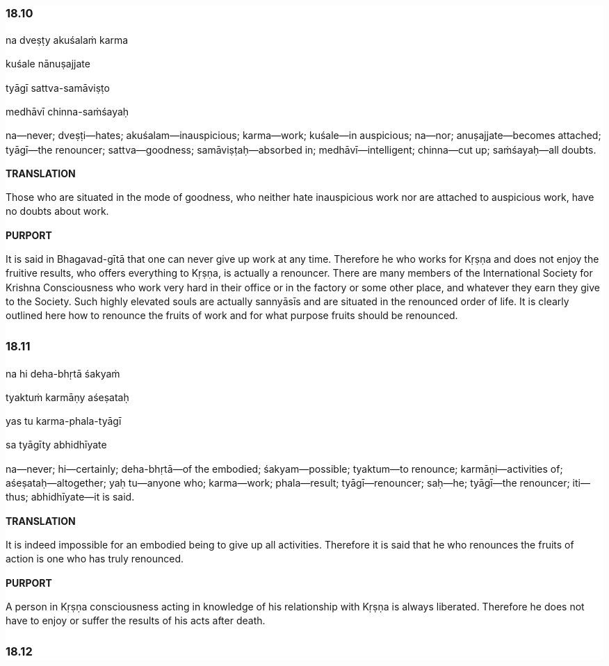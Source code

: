 ### 18.10


na dveṣṭy akuśalaṁ karma

kuśale nānuṣajjate

tyāgī sattva-samāviṣṭo

medhāvī chinna-saṁśayaḥ

na—never; dveṣṭi—hates; akuśalam—inauspicious; karma—work; kuśale—in auspicious;
na—nor; anuṣajjate—becomes attached; tyāgī—the renouncer; sattva—goodness;
samāviṣṭaḥ—absorbed in; medhāvī—intelligent; chinna—cut up; saṁśayaḥ—all doubts.

**TRANSLATION**

Those who are situated in the mode of goodness, who neither hate inauspicious
work nor are attached to auspicious work, have no doubts about work.

**PURPORT**

It is said in Bhagavad-gītā that one can never give up work at any time.
Therefore he who works for Kṛṣṇa and does not enjoy the fruitive results, who
offers everything to Kṛṣṇa, is actually a renouncer. There are many members of
the International Society for Krishna Consciousness who work very hard in their
office or in the factory or some other place, and whatever they earn they give
to the Society. Such highly elevated souls are actually sannyāsīs and are
situated in the renounced order of life. It is clearly outlined here how to
renounce the fruits of work and for what purpose fruits should be renounced.

### 18.11


na hi deha-bhṛtā śakyaṁ

tyaktuṁ karmāṇy aśeṣataḥ

yas tu karma-phala-tyāgī

sa tyāgīty abhidhīyate

na—never; hi—certainly; deha-bhṛtā—of the embodied; śakyam—possible; tyaktum—to
renounce; karmāṇi—activities of; aśeṣataḥ—altogether; yaḥ tu—anyone who;
karma—work; phala—result; tyāgī—renouncer; saḥ—he; tyāgī—the renouncer;
iti—thus; abhidhīyate—it is said.

**TRANSLATION**

It is indeed impossible for an embodied being to give up all activities.
Therefore it is said that he who renounces the fruits of action is one who has
truly renounced.

**PURPORT**

A person in Kṛṣṇa consciousness acting in knowledge of his relationship with
Kṛṣṇa is always liberated. Therefore he does not have to enjoy or suffer the
results of his acts after death.

### 18.12

